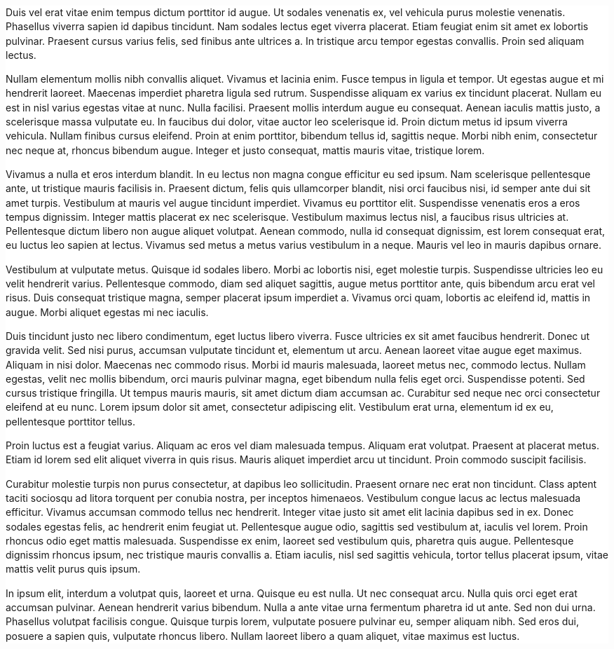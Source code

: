 Duis vel erat vitae enim tempus dictum porttitor id augue. Ut sodales venenatis ex, vel vehicula purus molestie venenatis. Phasellus viverra sapien id dapibus tincidunt. Nam sodales lectus eget viverra placerat. Etiam feugiat enim sit amet ex lobortis pulvinar. Praesent cursus varius felis, sed finibus ante ultrices a. In tristique arcu tempor egestas convallis. Proin sed aliquam lectus.

Nullam elementum mollis nibh convallis aliquet. Vivamus et lacinia enim. Fusce tempus in ligula et tempor. Ut egestas augue et mi hendrerit laoreet. Maecenas imperdiet pharetra ligula sed rutrum. Suspendisse aliquam ex varius ex tincidunt placerat. Nullam eu est in nisl varius egestas vitae at nunc. Nulla facilisi. Praesent mollis interdum augue eu consequat. Aenean iaculis mattis justo, a scelerisque massa vulputate eu. In faucibus dui dolor, vitae auctor leo scelerisque id. Proin dictum metus id ipsum viverra vehicula. Nullam finibus cursus eleifend. Proin at enim porttitor, bibendum tellus id, sagittis neque. Morbi nibh enim, consectetur nec neque at, rhoncus bibendum augue. Integer et justo consequat, mattis mauris vitae, tristique lorem.

Vivamus a nulla et eros interdum blandit. In eu lectus non magna congue efficitur eu sed ipsum. Nam scelerisque pellentesque ante, ut tristique mauris facilisis in. Praesent dictum, felis quis ullamcorper blandit, nisi orci faucibus nisi, id semper ante dui sit amet turpis. Vestibulum at mauris vel augue tincidunt imperdiet. Vivamus eu porttitor elit. Suspendisse venenatis eros a eros tempus dignissim. Integer mattis placerat ex nec scelerisque. Vestibulum maximus lectus nisl, a faucibus risus ultricies at. Pellentesque dictum libero non augue aliquet volutpat. Aenean commodo, nulla id consequat dignissim, est lorem consequat erat, eu luctus leo sapien at lectus. Vivamus sed metus a metus varius vestibulum in a neque. Mauris vel leo in mauris dapibus ornare.

Vestibulum at vulputate metus. Quisque id sodales libero. Morbi ac lobortis nisi, eget molestie turpis. Suspendisse ultricies leo eu velit hendrerit varius. Pellentesque commodo, diam sed aliquet sagittis, augue metus porttitor ante, quis bibendum arcu erat vel risus. Duis consequat tristique magna, semper placerat ipsum imperdiet a. Vivamus orci quam, lobortis ac eleifend id, mattis in augue. Morbi aliquet egestas mi nec iaculis.

Duis tincidunt justo nec libero condimentum, eget luctus libero viverra. Fusce ultricies ex sit amet faucibus hendrerit. Donec ut gravida velit. Sed nisi purus, accumsan vulputate tincidunt et, elementum ut arcu. Aenean laoreet vitae augue eget maximus. Aliquam in nisi dolor. Maecenas nec commodo risus. Morbi id mauris malesuada, laoreet metus nec, commodo lectus. Nullam egestas, velit nec mollis bibendum, orci mauris pulvinar magna, eget bibendum nulla felis eget orci. Suspendisse potenti. Sed cursus tristique fringilla. Ut tempus mauris mauris, sit amet dictum diam accumsan ac. Curabitur sed neque nec orci consectetur eleifend at eu nunc. Lorem ipsum dolor sit amet, consectetur adipiscing elit. Vestibulum erat urna, elementum id ex eu, pellentesque porttitor tellus.

Proin luctus est a feugiat varius. Aliquam ac eros vel diam malesuada tempus. Aliquam erat volutpat. Praesent at placerat metus. Etiam id lorem sed elit aliquet viverra in quis risus. Mauris aliquet imperdiet arcu ut tincidunt. Proin commodo suscipit facilisis.

Curabitur molestie turpis non purus consectetur, at dapibus leo sollicitudin. Praesent ornare nec erat non tincidunt. Class aptent taciti sociosqu ad litora torquent per conubia nostra, per inceptos himenaeos. Vestibulum congue lacus ac lectus malesuada efficitur. Vivamus accumsan commodo tellus nec hendrerit. Integer vitae justo sit amet elit lacinia dapibus sed in ex. Donec sodales egestas felis, ac hendrerit enim feugiat ut. Pellentesque augue odio, sagittis sed vestibulum at, iaculis vel lorem. Proin rhoncus odio eget mattis malesuada. Suspendisse ex enim, laoreet sed vestibulum quis, pharetra quis augue. Pellentesque dignissim rhoncus ipsum, nec tristique mauris convallis a. Etiam iaculis, nisl sed sagittis vehicula, tortor tellus placerat ipsum, vitae mattis velit purus quis ipsum.

In ipsum elit, interdum a volutpat quis, laoreet et urna. Quisque eu est nulla. Ut nec consequat arcu. Nulla quis orci eget erat accumsan pulvinar. Aenean hendrerit varius bibendum. Nulla a ante vitae urna fermentum pharetra id ut ante. Sed non dui urna. Phasellus volutpat facilisis congue. Quisque turpis lorem, vulputate posuere pulvinar eu, semper aliquam nibh. Sed eros dui, posuere a sapien quis, vulputate rhoncus libero. Nullam laoreet libero a quam aliquet, vitae maximus est luctus.
